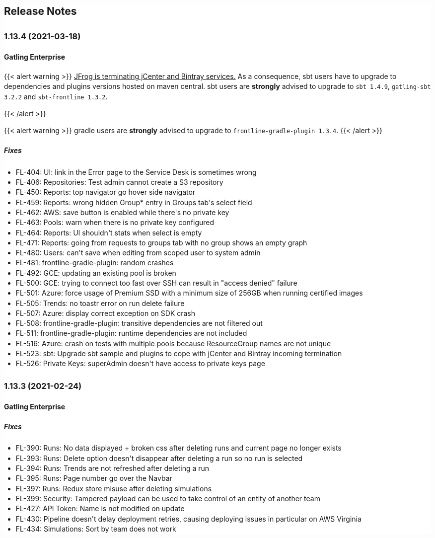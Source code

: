 ## Release Notes

### 1.13.4 (2021-03-18)

#### Gatling Enterprise

{{< alert warning >}}
[JFrog is terminating jCenter and Bintray services.](https://jfrog.com/blog/into-the-sunset-bintray-jcenter-gocenter-and-chartcenter/)
As a consequence, sbt users have to upgrade to dependencies and plugins versions hosted on maven central.
sbt users are **strongly** advised to upgrade to `sbt 1.4.9`, `gatling-sbt 3.2.2` and `sbt-frontline 1.3.2`.

{{< /alert >}}

{{< alert warning >}}
gradle users are **strongly** advised to upgrade to `frontline-gradle-plugin 1.3.4`.
{{< /alert >}}

##### Fixes

* FL-404: UI: link in the Error page to the Service Desk is sometimes wrong
* FL-406: Repositories: Test admin cannot create a S3 repository
* FL-450: Reports: top navigator go hover side navigator
* FL-459: Reports: wrong hidden Group* entry in Groups tab's select field
* FL-462: AWS: save button is enabled while there's no private key
* FL-463: Pools: warn when there is no private key configured
* FL-464: Reports: UI shouldn't stats when select is empty
* FL-471: Reports: going from requests to groups tab with no group shows an empty graph
* FL-480: Users: can't save when editing from scoped user to system admin
* FL-481: frontline-gradle-plugin: random crashes
* FL-492: GCE: updating an existing pool is broken
* FL-500: GCE: trying to connect too fast over SSH can result in "access denied" failure
* FL-501: Azure: force usage of Premium SSD with a minimum size of 256GB when running certified images
* FL-505: Trends: no toastr error on run delete failure
* FL-507: Azure: display correct exception on SDK crash
* FL-508: frontline-gradle-plugin: transitive dependencies are not filtered out
* FL-511: frontline-gradle-plugin: runtime dependencies are not included
* FL-516: Azure: crash on tests with multiple pools because ResourceGroup names are not unique
* FL-523: sbt: Upgrade sbt sample and plugins to cope with jCenter and Bintray incoming termination
* FL-526: Private Keys: superAdmin doesn't have access to private keys page

### 1.13.3 (2021-02-24)

#### Gatling Enterprise

##### Fixes

* FL-390: Runs: No data displayed + broken css after deleting runs and current page no longer exists
* FL-393: Runs: Delete option doesn't disappear after deleting a run so no run is selected
* FL-394: Runs: Trends are not refreshed after deleting a run
* FL-395: Runs: Page number go over the Navbar
* FL-397: Runs: Redux store misuse after deleting simulations
* FL-399: Security: Tampered payload can be used to take control of an entity of another team
* FL-427: API Token: Name is not modified on update
* FL-430: Pipeline doesn't delay deployment retries, causing deploying issues in particular on AWS Virginia
* FL-434: Simulations: Sort by team does not work
